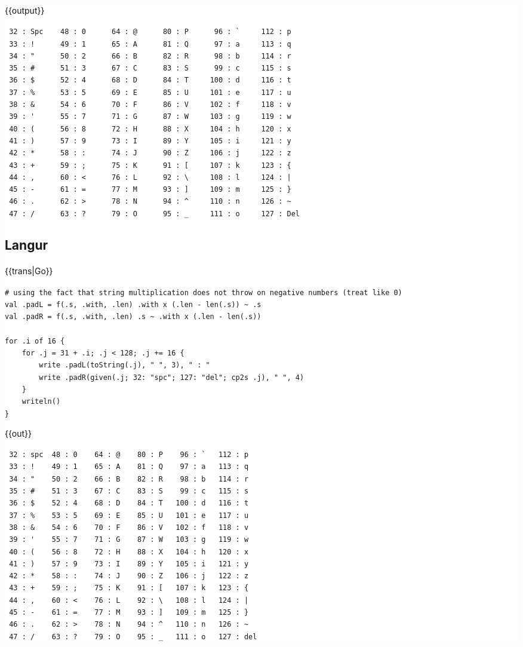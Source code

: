 
{{output}}

```txt
 32 : Spc    48 : 0      64 : @      80 : P      96 : `     112 : p
 33 : !      49 : 1      65 : A      81 : Q      97 : a     113 : q
 34 : "      50 : 2      66 : B      82 : R      98 : b     114 : r
 35 : #      51 : 3      67 : C      83 : S      99 : c     115 : s
 36 : $      52 : 4      68 : D      84 : T     100 : d     116 : t
 37 : %      53 : 5      69 : E      85 : U     101 : e     117 : u
 38 : &      54 : 6      70 : F      86 : V     102 : f     118 : v
 39 : '      55 : 7      71 : G      87 : W     103 : g     119 : w
 40 : (      56 : 8      72 : H      88 : X     104 : h     120 : x
 41 : )      57 : 9      73 : I      89 : Y     105 : i     121 : y
 42 : *      58 : :      74 : J      90 : Z     106 : j     122 : z
 43 : +      59 : ;      75 : K      91 : [     107 : k     123 : {
 44 : ,      60 : <      76 : L      92 : \     108 : l     124 : |
 45 : -      61 : =      77 : M      93 : ]     109 : m     125 : }
 46 : .      62 : >      78 : N      94 : ^     110 : n     126 : ~
 47 : /      63 : ?      79 : O      95 : _     111 : o     127 : Del
```



## Langur

{{trans|Go}}

```Langur
# using the fact that string multiplication does not throw on negative numbers (treat like 0)
val .padL = f(.s, .with, .len) .with x (.len - len(.s)) ~ .s
val .padR = f(.s, .with, .len) .s ~ .with x (.len - len(.s))

for .i of 16 {
    for .j = 31 + .i; .j < 128; .j += 16 {
        write .padL(toString(.j), " ", 3), " : "
        write .padR(given(.j; 32: "spc"; 127: "del"; cp2s .j), " ", 4)
    }
    writeln()
}
```


{{out}}

```txt
 32 : spc  48 : 0    64 : @    80 : P    96 : `   112 : p
 33 : !    49 : 1    65 : A    81 : Q    97 : a   113 : q
 34 : "    50 : 2    66 : B    82 : R    98 : b   114 : r
 35 : #    51 : 3    67 : C    83 : S    99 : c   115 : s
 36 : $    52 : 4    68 : D    84 : T   100 : d   116 : t
 37 : %    53 : 5    69 : E    85 : U   101 : e   117 : u
 38 : &    54 : 6    70 : F    86 : V   102 : f   118 : v
 39 : '    55 : 7    71 : G    87 : W   103 : g   119 : w
 40 : (    56 : 8    72 : H    88 : X   104 : h   120 : x
 41 : )    57 : 9    73 : I    89 : Y   105 : i   121 : y
 42 : *    58 : :    74 : J    90 : Z   106 : j   122 : z
 43 : +    59 : ;    75 : K    91 : [   107 : k   123 : {
 44 : ,    60 : <    76 : L    92 : \   108 : l   124 : |
 45 : -    61 : =    77 : M    93 : ]   109 : m   125 : }
 46 : .    62 : >    78 : N    94 : ^   110 : n   126 : ~
 47 : /    63 : ?    79 : O    95 : _   111 : o   127 : del
```
